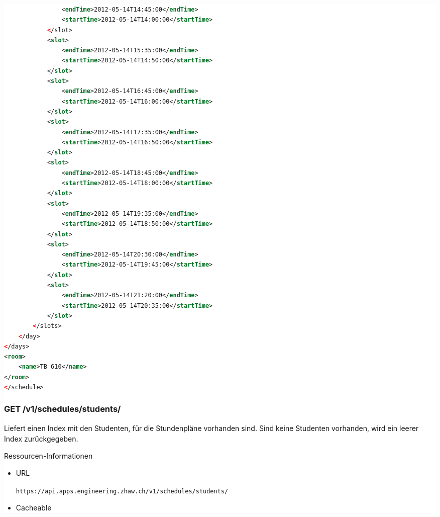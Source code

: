 ```xml
                <endTime>2012-05-14T14:45:00</endTime>
                <startTime>2012-05-14T14:00:00</startTime>
            </slot>
            <slot>
                <endTime>2012-05-14T15:35:00</endTime>
                <startTime>2012-05-14T14:50:00</startTime>
            </slot>
            <slot>
                <endTime>2012-05-14T16:45:00</endTime>
                <startTime>2012-05-14T16:00:00</startTime>
            </slot>
            <slot>
                <endTime>2012-05-14T17:35:00</endTime>
                <startTime>2012-05-14T16:50:00</startTime>
            </slot>
            <slot>
                <endTime>2012-05-14T18:45:00</endTime>
                <startTime>2012-05-14T18:00:00</startTime>
            </slot>
            <slot>
                <endTime>2012-05-14T19:35:00</endTime>
                <startTime>2012-05-14T18:50:00</startTime>
            </slot>
            <slot>
                <endTime>2012-05-14T20:30:00</endTime>
                <startTime>2012-05-14T19:45:00</startTime>
            </slot>
            <slot>
                <endTime>2012-05-14T21:20:00</endTime>
                <startTime>2012-05-14T20:35:00</startTime>
            </slot>
        </slots>
    </day>
</days>
<room>
    <name>TB 610</name>
</room>
</schedule>
```

### GET /v1/schedules/students/

Liefert einen Index mit den Studenten, für die Stundenpläne vorhanden  sind. Sind keine Studenten vorhanden, wird ein leerer Index  zurückgegeben.

Ressourcen-Informationen

- URL

   `https://api.apps.engineering.zhaw.ch/v1/schedules/students/` 

- Cacheable
